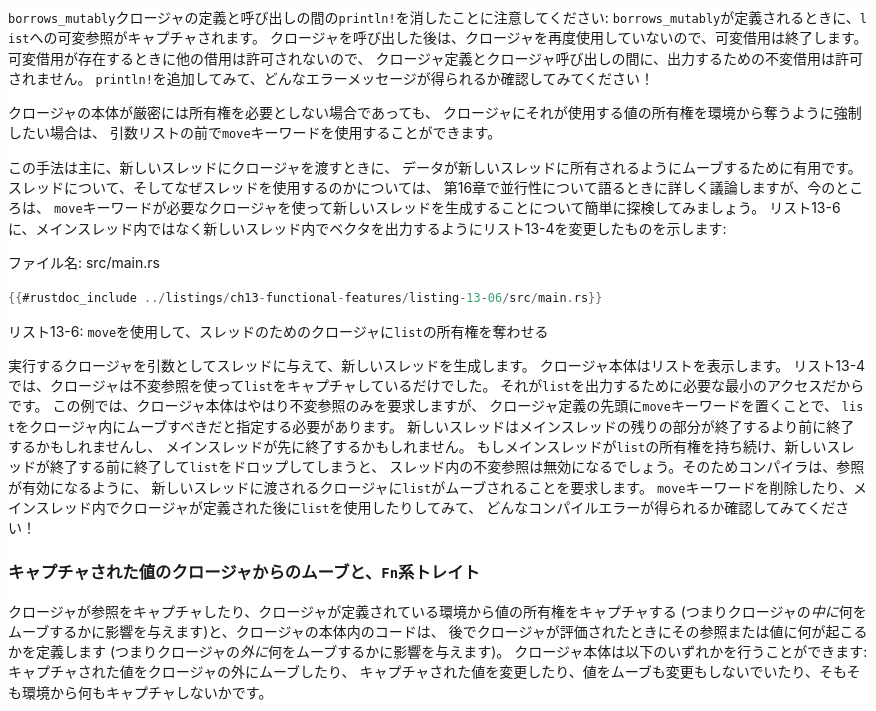 
`borrows_mutably`クロージャの定義と呼び出しの間の`println!`を消したことに注意してください:
`borrows_mutably`が定義されるときに、`list`への可変参照がキャプチャされます。
クロージャを呼び出した後は、クロージャを再度使用していないので、可変借用は終了します。
可変借用が存在するときに他の借用は許可されないので、
クロージャ定義とクロージャ呼び出しの間に、出力するための不変借用は許可されません。
`println!`を追加してみて、どんなエラーメッセージが得られるか確認してみてください！



クロージャの本体が厳密には所有権を必要としない場合であっても、
クロージャにそれが使用する値の所有権を環境から奪うように強制したい場合は、
引数リストの前で`move`キーワードを使用することができます。



この手法は主に、新しいスレッドにクロージャを渡すときに、
データが新しいスレッドに所有されるようにムーブするために有用です。
スレッドについて、そしてなぜスレッドを使用するのかについては、
第16章で並行性について語るときに詳しく議論しますが、今のところは、
`move`キーワードが必要なクロージャを使って新しいスレッドを生成することについて簡単に探検してみましょう。
リスト13-6に、メインスレッド内ではなく新しいスレッド内でベクタを出力するようにリスト13-4を変更したものを示します:



<span class="filename">ファイル名: src/main.rs</span>

```rust
{{#rustdoc_include ../listings/ch13-functional-features/listing-13-06/src/main.rs}}
```



<span class="caption">リスト13-6: `move`を使用して、スレッドのためのクロージャに`list`の所有権を奪わせる</span>



実行するクロージャを引数としてスレッドに与えて、新しいスレッドを生成します。
クロージャ本体はリストを表示します。
リスト13-4では、クロージャは不変参照を使って`list`をキャプチャしているだけでした。
それが`list`を出力するために必要な最小のアクセスだからです。
この例では、クロージャ本体はやはり不変参照のみを要求しますが、
クロージャ定義の先頭に`move`キーワードを置くことで、
`list`をクロージャ内にムーブすべきだと指定する必要があります。
新しいスレッドはメインスレッドの残りの部分が終了するより前に終了するかもしれませんし、
メインスレッドが先に終了するかもしれません。
もしメインスレッドが`list`の所有権を持ち続け、新しいスレッドが終了する前に終了して`list`をドロップしてしまうと、
スレッド内の不変参照は無効になるでしょう。そのためコンパイラは、参照が有効になるように、
新しいスレッドに渡されるクロージャに`list`がムーブされることを要求します。
`move`キーワードを削除したり、メインスレッド内でクロージャが定義された後に`list`を使用したりしてみて、
どんなコンパイルエラーが得られるか確認してみてください！






### キャプチャされた値のクロージャからのムーブと、`Fn`系トレイト



クロージャが参照をキャプチャしたり、クロージャが定義されている環境から値の所有権をキャプチャする
(つまりクロージャの*中に*何をムーブするかに影響を与えます)と、クロージャの本体内のコードは、
後でクロージャが評価されたときにその参照または値に何が起こるかを定義します
(つまりクロージャの*外に*何をムーブするかに影響を与えます)。
クロージャ本体は以下のいずれかを行うことができます: キャプチャされた値をクロージャの外にムーブしたり、
キャプチャされた値を変更したり、値をムーブも変更もしないでいたり、そもそも環境から何もキャプチャしないかです。
